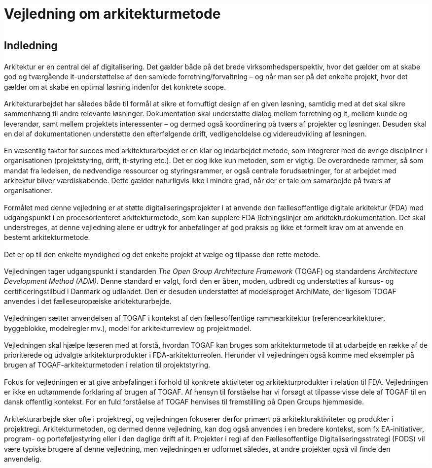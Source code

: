 # Vejledning om arkitekturmetode

## Indledning

Arkitektur er en central del af digitalisering. Det gælder både på det brede virksomhedsperspektiv, hvor det gælder om at skabe god og tværgående it-understøttelse af den samlede forretning/forvaltning – og når man ser på det enkelte projekt, hvor det gælder om at skabe en optimal løsning indenfor det konkrete scope.

Arkitekturarbejdet har således både til formål at sikre et fornuftigt design af en given løsning, samtidig med at det skal sikre sammenhæng til andre relevante løsninger. Dokumentation skal understøtte dialog mellem forretning og it, mellem kunde og leverandør, samt mellem projektets interessenter – og dermed også koordinering på tværs af projekter og løsninger. Desuden skal en del af dokumentationen understøtte den efterfølgende drift, vedligeholdelse og videreudvikling af løsningen.

En væsentlig faktor for succes med arkitekturarbejdet er en klar og indarbejdet metode, som integrerer med de øvrige discipliner i organisationen (projektstyring, drift, it-styring etc.). Det er dog ikke kun metoden, som er vigtig. De overordnede rammer, så som mandat fra ledelsen, de nødvendige ressourcer og styringsrammer, er også centrale forudsætninger, for at arbejdet med arkitektur bliver værdiskabende. Dette gælder naturligvis ikke i mindre grad, når der er tale om samarbejde på tværs af organisationer.

Formålet med denne vejledning er at støtte digitaliseringsprojekter i at anvende den fællesoffentlige digitale arkitektur (FDA) med udgangspunkt i en procesorienteret arkitekturmetode, som kan supplere FDA [Retningslinjer om arkitekturdokumentation](/node/563). Det skal understreges, at denne vejledning alene er udtryk for anbefalinger af god praksis og ikke et formelt krav om at anvende en bestemt arkitekturmetode.

Det er op til den enkelte myndighed og det enkelte projekt at vælge og tilpasse den rette metode.

Vejledningen tager udgangspunkt i standarden _The Open Group Architecture Framework_ (TOGAF) og standardens _Architecture Development Method (ADM)._ Denne standard er valgt, fordi den er åben, moden, udbredt og understøttes af kursus- og certificeringstilbud i Danmark og udlandet. Den er desuden understøttet af model­sproget ArchiMate, der ligesom TOGAF anvendes i det fælleseuropæiske arkitekturarbejde.

Vejledningen sætter anvendelsen af TOGAF i kontekst af den fællesoffentlige rammearkitektur (referencearkitekturer, byggeblokke, modelregler mv.), model for arkitekturreview og projektmodel.

Vejledningen skal hjælpe læseren med at forstå, hvordan TOGAF kan bruges som arkitekturmetode til at udarbejde en række af de prioriterede og udvalgte arkitekturprodukter i FDA-arkitekturreolen. Herunder vil vejledningen også komme med eksempler på brugen af TOGAF-arkitekturmetoden i relation til projektstyring.

Fokus for vejledningen er at give anbefalinger i forhold til konkrete aktiviteter og arkitekturprodukter i relation til FDA. Vejledningen er ikke en udtømmende forklaring af brugen af TOGAF. Af hensyn til forståelse har vi forsøgt at tilpasse visse dele af TOGAF til en dansk offentlig kontekst. For en fuld forståelse af TOGAF henvises til fremstilling på Open Groups hjemmeside.

Arkitekturarbejde sker ofte i projektregi, og vejledningen fokuserer derfor primært på arkitekturaktiviteter og produkter i projektregi. Arkitekturmetoden, og dermed denne vejledning, kan dog også anvendes i en bredere kontekst, som fx EA-initiativer, program- og porteføljestyring eller i den daglige drift af it. Projekter i regi af den Fællesoffentlige Digitaliseringsstrategi (FODS) vil være typiske brugere af denne vejledning, men vejledningen er udformet således, at andre projekter også vil finde den anvendelig.
